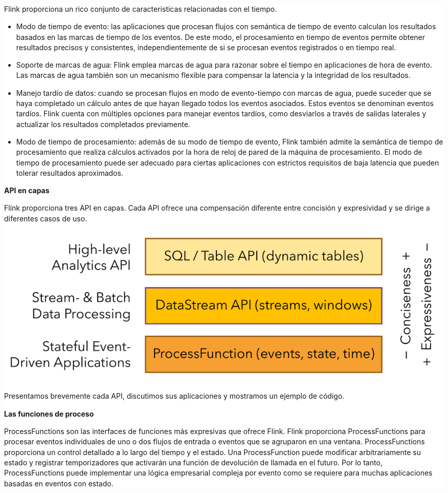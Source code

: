 Flink proporciona un rico conjunto de características relacionadas con el tiempo.

- Modo de tiempo de evento: las aplicaciones que procesan flujos con semántica de tiempo de evento calculan los resultados basados en las marcas de tiempo de los eventos. De este modo, el procesamiento en tiempo de eventos permite obtener resultados precisos y consistentes, independientemente de si se procesan eventos registrados o en tiempo real.

- Soporte de marcas de agua: Flink emplea marcas de agua para razonar sobre el tiempo en aplicaciones de hora de evento. Las marcas de agua también son un mecanismo flexible para compensar la latencia y la integridad de los resultados.

- Manejo tardío de datos: cuando se procesan flujos en modo de evento-tiempo con marcas de agua, puede suceder que se haya completado un cálculo antes de que hayan llegado todos los eventos asociados. Estos eventos se denominan eventos tardíos. Flink cuenta con múltiples opciones para manejar eventos tardíos, como desviarlos a través de salidas laterales y actualizar los resultados completados previamente.

- Modo de tiempo de procesamiento: además de su modo de tiempo de evento, Flink también admite la semántica de tiempo de procesamiento que realiza cálculos activados por la hora de reloj de pared de la máquina de procesamiento. El modo de tiempo de procesamiento puede ser adecuado para ciertas aplicaciones con estrictos requisitos de baja latencia que pueden tolerar resultados aproximados.

**API en capas**

Flink proporciona tres API en capas. Cada API ofrece una compensación diferente entre concisión y expresividad y se dirige a diferentes casos de uso.

![](img/diez.png)

Presentamos brevemente cada API, discutimos sus aplicaciones y mostramos un ejemplo de código.

**Las funciones de proceso**

ProcessFunctions son las interfaces de funciones más expresivas que ofrece Flink. Flink proporciona ProcessFunctions para procesar eventos individuales de uno o dos flujos de entrada o eventos que se agruparon en una ventana. ProcessFunctions proporciona un control detallado a lo largo del tiempo y el estado. Una ProcessFunction puede modificar arbitrariamente su estado y registrar temporizadores que activarán una función de devolución de llamada en el futuro. Por lo tanto, ProcessFunctions puede implementar una lógica empresarial compleja por evento como se requiere para muchas aplicaciones basadas en eventos con estado.

